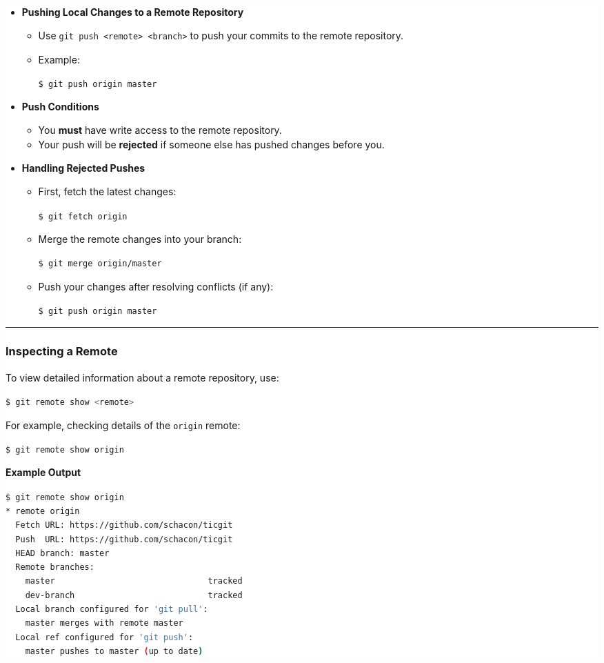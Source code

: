 - **Pushing Local Changes to a Remote Repository**  
  - Use `git push <remote> <branch>` to push your commits to the remote repository.  
  - Example:  

    ```bash
    $ git push origin master
    ```

- **Push Conditions**  
  - You **must** have write access to the remote repository.  
  - Your push will be **rejected** if someone else has pushed changes before you.  

- **Handling Rejected Pushes**  
  - First, fetch the latest changes:  

    ```bash
    $ git fetch origin
    ```

  - Merge the remote changes into your branch:  

    ```bash
    $ git merge origin/master
    ```

  - Push your changes after resolving conflicts (if any):  

    ```bash
    $ git push origin master
    ```

---

### Inspecting a Remote

To view detailed information about a remote repository, use:  

```bash
$ git remote show <remote>
```

For example, checking details of the `origin` remote:  

```bash
$ git remote show origin
```

**Example Output**  

```bash
$ git remote show origin
* remote origin
  Fetch URL: https://github.com/schacon/ticgit
  Push  URL: https://github.com/schacon/ticgit
  HEAD branch: master
  Remote branches:
    master                               tracked
    dev-branch                           tracked
  Local branch configured for 'git pull':
    master merges with remote master
  Local ref configured for 'git push':
    master pushes to master (up to date)
```
